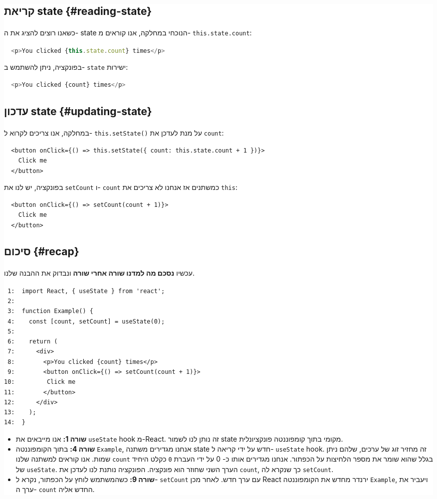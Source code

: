 ## קריאת state {#reading-state}

כשאנו רוצים להציג את ה- state הנוכחי במחלקה, אנו קוראים מ- `this.state.count`:

```js
  <p>You clicked {this.state.count} times</p>
```

בפונקציה, ניתן להשתמש ב- `state` ישירות:


```js
  <p>You clicked {count} times</p>
```

## עדכון state {#updating-state}

במחלקה, אנו צריכים לקרוא ל- `this.setState()` על מנת לעדכן את `count`:

```js{1}
  <button onClick={() => this.setState({ count: this.state.count + 1 })}>
    Click me
  </button>
```

בפונקציה, יש לנו את `setCount` ו- `count` כמשתנים אז אנחנו לא צריכים את `this`:

```js{1}
  <button onClick={() => setCount(count + 1)}>
    Click me
  </button>
```

## סיכום {#recap}

עכשיו **נסכם מה למדנו שורה אחרי שורה** ונבדוק את ההבנה שלנו.


```js{1,4,9}
 1:  import React, { useState } from 'react';
 2:
 3:  function Example() {
 4:    const [count, setCount] = useState(0);
 5:
 6:    return (
 7:      <div>
 8:        <p>You clicked {count} times</p>
 9:        <button onClick={() => setCount(count + 1)}>
10:         Click me
11:        </button>
12:      </div>
13:    );
14:  }
```

* **שורה 1:**  אנו מייבאים את `useState` hook מ-React. זה נותן לנו לשמור state מקומי בתוך קומפוננטה פונקציונלית. 
* **שורה 4:**  בתוך הקומפוננטה `Example`, אנחנו מגדירים משתנה state חדש על ידי קריאה ל- `useState` hook. זה מחזיר זוג של ערכים, שלהם ניתן שמות. אנו קוראים למשתנה שלנו `count` בגלל שהוא שומר את מספר הלחיצות על הכפתור. אנחנו מגדירים אותו כ- 0 על ידי העברת `0` כקלט היחיד של `useState`. הערך השני שחוזר הוא פונקציה. הפונקציה נותנת לנו לעדכן את `count`, כך שנקרא לה `setCount`.
* **שורה 9:** כשהמשתמש לוחץ על הכפתור, נקרא ל- `setCount` עם ערך חדש. לאחר מכן React ירנדר מחדש את הקומפוננטה `Example`, ויעביר את ערך ה- `count` החדש אליה.

